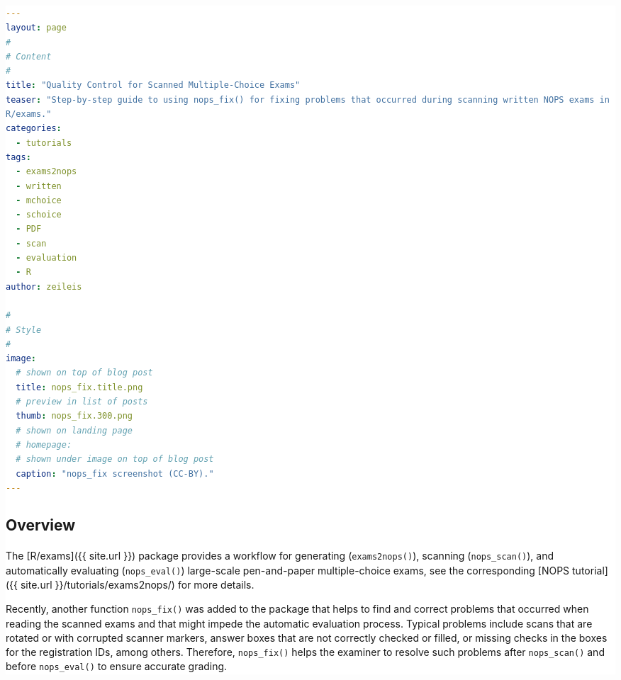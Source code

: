 ```yaml
---
layout: page
#
# Content
#
title: "Quality Control for Scanned Multiple-Choice Exams"
teaser: "Step-by-step guide to using nops_fix() for fixing problems that occurred during scanning written NOPS exams in R/exams."
categories:
  - tutorials
tags:
  - exams2nops
  - written
  - mchoice
  - schoice
  - PDF
  - scan
  - evaluation
  - R
author: zeileis

#
# Style
#
image:
  # shown on top of blog post
  title: nops_fix.title.png
  # preview in list of posts
  thumb: nops_fix.300.png
  # shown on landing page
  # homepage:
  # shown under image on top of blog post
  caption: "nops_fix screenshot (CC-BY)."
---
```



## Overview

The [R/exams]({{ site.url }}) package provides a workflow for generating (`exams2nops()`), scanning (`nops_scan()`), and automatically evaluating (`nops_eval()`) large-scale pen-and-paper multiple-choice exams, see the corresponding [NOPS tutorial]({{ site.url }}/tutorials/exams2nops/) for more details.

Recently, another function `nops_fix()` was added to the package that helps to find and correct problems that occurred when reading the scanned exams and that might impede the automatic evaluation process. Typical problems include scans that are rotated or with corrupted scanner markers, answer boxes that are not correctly checked or filled, or missing checks in the boxes for the registration IDs, among others. Therefore, `nops_fix()` helps the examiner to resolve such problems after `nops_scan()` and before `nops_eval()` to ensure accurate grading.
